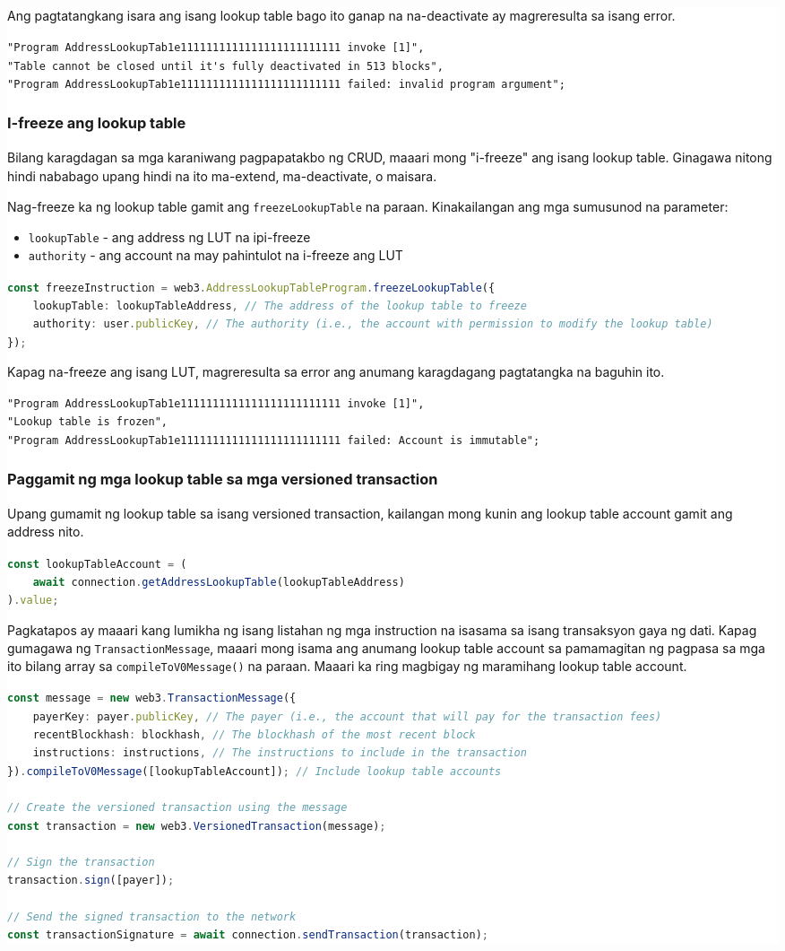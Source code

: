 Ang pagtatangkang isara ang isang lookup table bago ito ganap na na-deactivate ay magreresulta sa isang error.

```
"Program AddressLookupTab1e1111111111111111111111111 invoke [1]",
"Table cannot be closed until it's fully deactivated in 513 blocks",
"Program AddressLookupTab1e1111111111111111111111111 failed: invalid program argument";
```

### I-freeze ang lookup table

Bilang karagdagan sa mga karaniwang pagpapatakbo ng CRUD, maaari mong "i-freeze" ang isang lookup table. Ginagawa nitong hindi nababago upang hindi na ito ma-extend, ma-deactivate, o maisara.

Nag-freeze ka ng lookup table gamit ang `freezeLookupTable` na paraan. Kinakailangan ang mga sumusunod na parameter:

- `lookupTable` - ang address ng LUT na ipi-freeze
- `authority` - ang account na may pahintulot na i-freeze ang LUT

```ts
const freezeInstruction = web3.AddressLookupTableProgram.freezeLookupTable({
    lookupTable: lookupTableAddress, // The address of the lookup table to freeze
    authority: user.publicKey, // The authority (i.e., the account with permission to modify the lookup table)
});
```

Kapag na-freeze ang isang LUT, magreresulta sa error ang anumang karagdagang pagtatangka na baguhin ito.

```
"Program AddressLookupTab1e1111111111111111111111111 invoke [1]",
"Lookup table is frozen",
"Program AddressLookupTab1e1111111111111111111111111 failed: Account is immutable";
```

### Paggamit ng mga lookup table sa mga versioned transaction

Upang gumamit ng lookup table sa isang versioned transaction, kailangan mong kunin ang lookup table account gamit ang address nito.

```ts
const lookupTableAccount = (
    await connection.getAddressLookupTable(lookupTableAddress)
).value;
```

Pagkatapos ay maaari kang lumikha ng isang listahan ng mga instruction na isasama sa isang transaksyon gaya ng dati. Kapag gumagawa ng `TransactionMessage`, maaari mong isama ang anumang lookup table account sa pamamagitan ng pagpasa sa mga ito bilang array sa `compileToV0Message()` na paraan. Maaari ka ring magbigay ng maramihang lookup table account.

```ts
const message = new web3.TransactionMessage({
    payerKey: payer.publicKey, // The payer (i.e., the account that will pay for the transaction fees)
    recentBlockhash: blockhash, // The blockhash of the most recent block
    instructions: instructions, // The instructions to include in the transaction
}).compileToV0Message([lookupTableAccount]); // Include lookup table accounts

// Create the versioned transaction using the message
const transaction = new web3.VersionedTransaction(message);

// Sign the transaction
transaction.sign([payer]);

// Send the signed transaction to the network
const transactionSignature = await connection.sendTransaction(transaction);
```